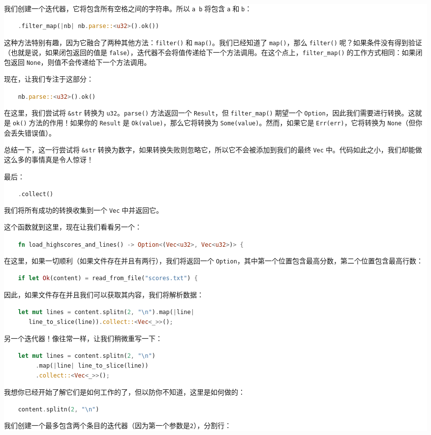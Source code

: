 我们创建一个迭代器，它将包含所有空格之间的字符串。所以 `a b` 将包含 `a` 和 `b`：

```rs
    .filter_map(|nb| nb.parse::<u32>().ok())
```

这种方法特别有趣，因为它融合了两种其他方法：`filter()` 和 `map()`。我们已经知道了 `map()`，那么 `filter()` 呢？如果条件没有得到验证（也就是说，如果闭包返回的值是 `false`），迭代器不会将值传递给下一个方法调用。在这个点上，`filter_map()` 的工作方式相同：如果闭包返回 `None`，则值不会传递给下一个方法调用。

现在，让我们专注于这部分：

```rs
    nb.parse::<u32>().ok()
```

在这里，我们尝试将 `&str` 转换为 `u32`。`parse()` 方法返回一个 `Result`，但 `filter_map()` 期望一个 `Option`，因此我们需要进行转换。这就是 `ok()` 方法的作用！如果你的 `Result` 是 `Ok(value)`，那么它将转换为 `Some(value)`。然而，如果它是 `Err(err)`，它将转换为 `None`（但你会丢失错误值）。

总结一下，这一行尝试将 `&str` 转换为数字，如果转换失败则忽略它，所以它不会被添加到我们的最终 `Vec` 中。代码如此之小，我们却能做这么多的事情真是令人惊讶！

最后：

```rs
    .collect()
```

我们将所有成功的转换收集到一个 `Vec` 中并返回它。

这个函数就到这里，现在让我们看看另一个：

```rs
    fn load_highscores_and_lines() -> Option<(Vec<u32>, Vec<u32>)> {
```

在这里，如果一切顺利（如果文件存在并且有两行），我们将返回一个 `Option`，其中第一个位置包含最高分数，第二个位置包含最高行数：

```rs
    if let Ok(content) = read_from_file("scores.txt") {
```

因此，如果文件存在并且我们可以获取其内容，我们将解析数据：

```rs
    let mut lines = content.splitn(2, "\n").map(|line| 
       line_to_slice(line)).collect::<Vec<_>>();
```

另一个迭代器！像往常一样，让我们稍微重写一下：

```rs
    let mut lines = content.splitn(2, "\n")
         .map(|line| line_to_slice(line))
         .collect::<Vec<_>>();
```

我想你已经开始了解它们是如何工作的了，但以防你不知道，这里是如何做的：

```rs
    content.splitn(2, "\n")
```

我们创建一个最多包含两个条目的迭代器（因为第一个参数是`2`），分割行：
